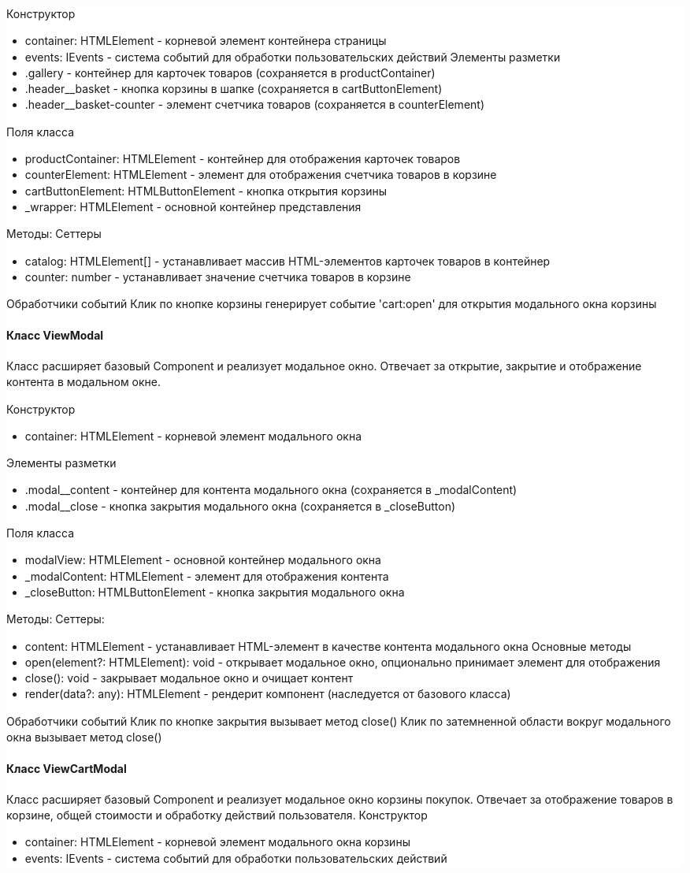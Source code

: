 Конструктор
- container: HTMLElement - корневой элемент контейнера страницы
- events: IEvents - система событий для обработки пользовательских действий
Элементы разметки
- .gallery - контейнер для карточек товаров (сохраняется в productContainer)
- .header__basket - кнопка корзины в шапке (сохраняется в cartButtonElement)
- .header__basket-counter - элемент счетчика товаров (сохраняется в counterElement)

Поля класса
- productContainer: HTMLElement - контейнер для отображения карточек товаров
- counterElement: HTMLElement - элемент для отображения счетчика товаров в корзине
- cartButtonElement: HTMLButtonElement - кнопка открытия корзины
- _wrapper: HTMLElement - основной контейнер представления

Методы:
Сеттеры
- catalog: HTMLElement[] - устанавливает массив HTML-элементов карточек товаров в контейнер
- counter: number - устанавливает значение счетчика товаров в корзине

Обработчики событий
Клик по кнопке корзины генерирует событие 'cart:open' для открытия модального окна корзины

#### Класс ViewModal
Класс расширяет базовый Component и реализует модальное окно. Отвечает за открытие, закрытие и отображение контента в модальном окне.

Конструктор
- container: HTMLElement - корневой элемент модального окна

Элементы разметки
- .modal__content - контейнер для контента модального окна (сохраняется в _modalContent)
- .modal__close - кнопка закрытия модального окна (сохраняется в _closeButton)

Поля класса
- modalView: HTMLElement - основной контейнер модального окна
- _modalContent: HTMLElement - элемент для отображения контента
- _closeButton: HTMLButtonElement - кнопка закрытия модального окна

Методы:
Сеттеры:
- content: HTMLElement - устанавливает HTML-элемент в качестве контента модального окна
Основные методы
- open(element?: HTMLElement): void - открывает модальное окно, опционально принимает элемент для отображения
- close(): void - закрывает модальное окно и очищает контент
- render(data?: any): HTMLElement - рендерит компонент (наследуется от базового класса)

Обработчики событий
Клик по кнопке закрытия вызывает метод close()
Клик по затемненной области вокруг модального окна вызывает метод close()

#### Класс ViewCartModal
Класс расширяет базовый Component и реализует модальное окно корзины покупок. Отвечает за отображение товаров в корзине, общей стоимости и обработку действий пользователя.
Конструктор
- container: HTMLElement - корневой элемент модального окна корзины
- events: IEvents - система событий для обработки пользовательских действий
